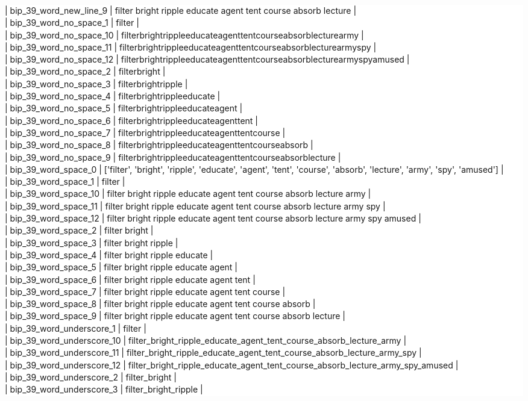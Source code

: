 | bip_39_word_new_line_9 | filter
bright
ripple
educate
agent
tent
course
absorb
lecture |  
| bip_39_word_no_space_1 | filter |  
| bip_39_word_no_space_10 | filterbrightrippleeducateagenttentcourseabsorblecturearmy |  
| bip_39_word_no_space_11 | filterbrightrippleeducateagenttentcourseabsorblecturearmyspy |  
| bip_39_word_no_space_12 | filterbrightrippleeducateagenttentcourseabsorblecturearmyspyamused |  
| bip_39_word_no_space_2 | filterbright |  
| bip_39_word_no_space_3 | filterbrightripple |  
| bip_39_word_no_space_4 | filterbrightrippleeducate |  
| bip_39_word_no_space_5 | filterbrightrippleeducateagent |  
| bip_39_word_no_space_6 | filterbrightrippleeducateagenttent |  
| bip_39_word_no_space_7 | filterbrightrippleeducateagenttentcourse |  
| bip_39_word_no_space_8 | filterbrightrippleeducateagenttentcourseabsorb |  
| bip_39_word_no_space_9 | filterbrightrippleeducateagenttentcourseabsorblecture |  
| bip_39_word_space_0 | ['filter', 'bright', 'ripple', 'educate', 'agent', 'tent', 'course', 'absorb', 'lecture', 'army', 'spy', 'amused'] |  
| bip_39_word_space_1 | filter |  
| bip_39_word_space_10 | filter bright ripple educate agent tent course absorb lecture army |  
| bip_39_word_space_11 | filter bright ripple educate agent tent course absorb lecture army spy |  
| bip_39_word_space_12 | filter bright ripple educate agent tent course absorb lecture army spy amused |  
| bip_39_word_space_2 | filter bright |  
| bip_39_word_space_3 | filter bright ripple |  
| bip_39_word_space_4 | filter bright ripple educate |  
| bip_39_word_space_5 | filter bright ripple educate agent |  
| bip_39_word_space_6 | filter bright ripple educate agent tent |  
| bip_39_word_space_7 | filter bright ripple educate agent tent course |  
| bip_39_word_space_8 | filter bright ripple educate agent tent course absorb |  
| bip_39_word_space_9 | filter bright ripple educate agent tent course absorb lecture |  
| bip_39_word_underscore_1 | filter |  
| bip_39_word_underscore_10 | filter_bright_ripple_educate_agent_tent_course_absorb_lecture_army |  
| bip_39_word_underscore_11 | filter_bright_ripple_educate_agent_tent_course_absorb_lecture_army_spy |  
| bip_39_word_underscore_12 | filter_bright_ripple_educate_agent_tent_course_absorb_lecture_army_spy_amused |  
| bip_39_word_underscore_2 | filter_bright |  
| bip_39_word_underscore_3 | filter_bright_ripple |  